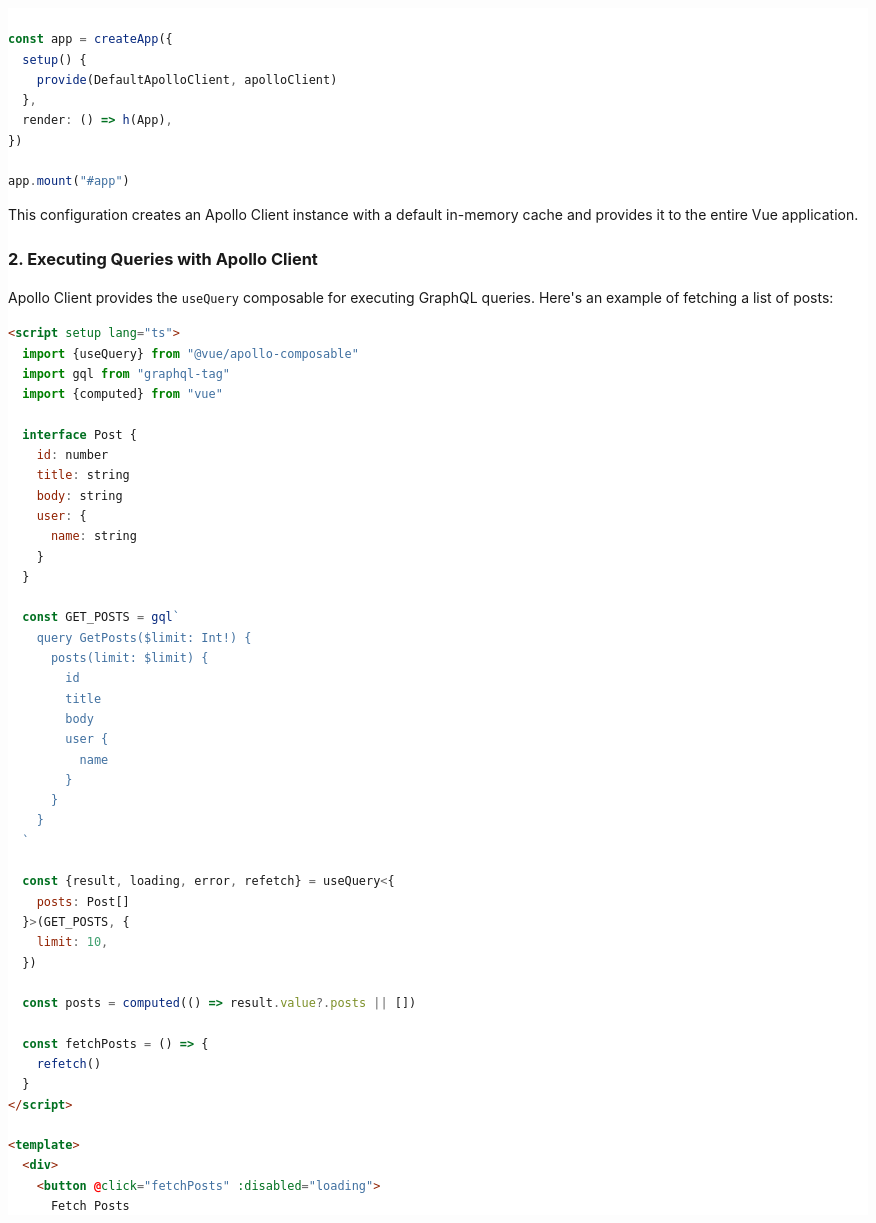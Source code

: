 ```typescript

const app = createApp({
  setup() {
    provide(DefaultApolloClient, apolloClient)
  },
  render: () => h(App),
})

app.mount("#app")
```

This configuration creates an Apollo Client instance with a default in-memory cache and provides it to the entire Vue application.

### 2. Executing Queries with Apollo Client

Apollo Client provides the `useQuery` composable for executing GraphQL queries. Here's an example of fetching a list of posts:

```html
<script setup lang="ts">
  import {useQuery} from "@vue/apollo-composable"
  import gql from "graphql-tag"
  import {computed} from "vue"

  interface Post {
    id: number
    title: string
    body: string
    user: {
      name: string
    }
  }

  const GET_POSTS = gql`
    query GetPosts($limit: Int!) {
      posts(limit: $limit) {
        id
        title
        body
        user {
          name
        }
      }
    }
  `

  const {result, loading, error, refetch} = useQuery<{
    posts: Post[]
  }>(GET_POSTS, {
    limit: 10,
  })

  const posts = computed(() => result.value?.posts || [])

  const fetchPosts = () => {
    refetch()
  }
</script>

<template>
  <div>
    <button @click="fetchPosts" :disabled="loading">
      Fetch Posts
```